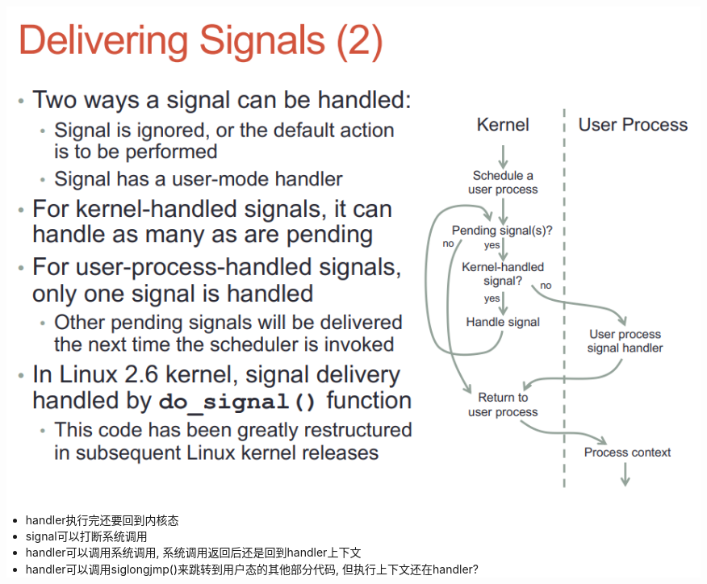 ![](img/system_原理杂记_20220829152011.png)  
* handler执行完还要回到内核态
* signal可以打断系统调用
* handler可以调用系统调用, 系统调用返回后还是回到handler上下文
* handler可以调用siglongjmp()来跳转到用户态的其他部分代码, 但执行上下文还在handler?  
